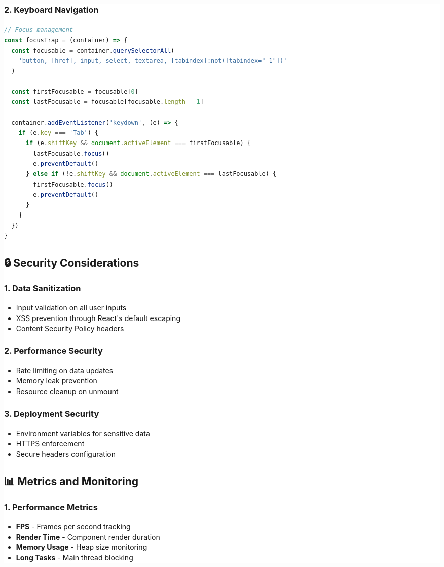 ### 2. Keyboard Navigation
```javascript
// Focus management
const focusTrap = (container) => {
  const focusable = container.querySelectorAll(
    'button, [href], input, select, textarea, [tabindex]:not([tabindex="-1"])'
  )
  
  const firstFocusable = focusable[0]
  const lastFocusable = focusable[focusable.length - 1]
  
  container.addEventListener('keydown', (e) => {
    if (e.key === 'Tab') {
      if (e.shiftKey && document.activeElement === firstFocusable) {
        lastFocusable.focus()
        e.preventDefault()
      } else if (!e.shiftKey && document.activeElement === lastFocusable) {
        firstFocusable.focus()
        e.preventDefault()
      }
    }
  })
}
```

## 🔒 Security Considerations

### 1. Data Sanitization
- Input validation on all user inputs
- XSS prevention through React's default escaping
- Content Security Policy headers

### 2. Performance Security
- Rate limiting on data updates
- Memory leak prevention
- Resource cleanup on unmount

### 3. Deployment Security
- Environment variables for sensitive data
- HTTPS enforcement
- Secure headers configuration

## 📊 Metrics and Monitoring

### 1. Performance Metrics
- **FPS** - Frames per second tracking
- **Render Time** - Component render duration
- **Memory Usage** - Heap size monitoring
- **Long Tasks** - Main thread blocking
